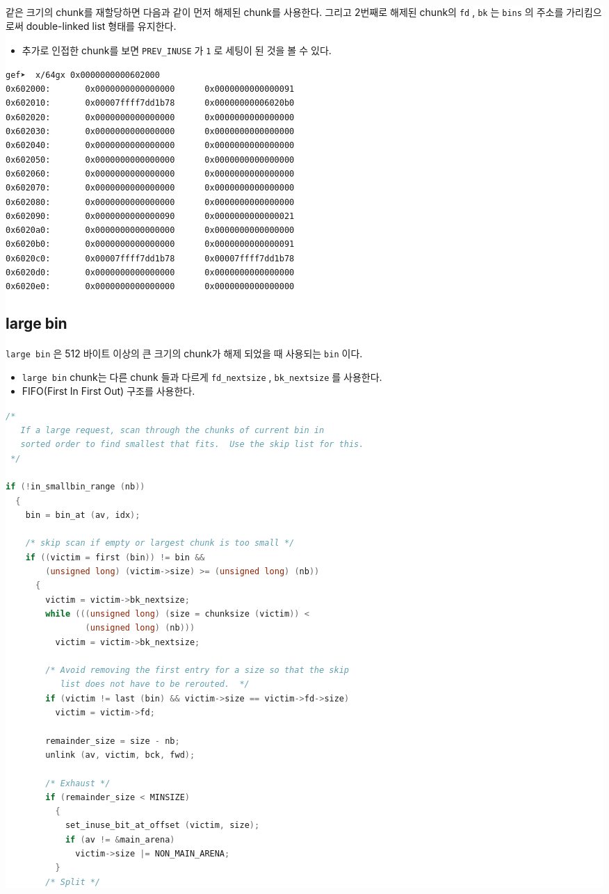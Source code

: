 같은 크기의 chunk를 재할당하면 다음과 같이 먼저 해제된 chunk를 사용한다. 그리고 2번째로 해제된 chunk의 `fd` , `bk` 는 `bins` 의 주소를 가리킴으로써 double-linked list 형태를 유지한다.

- 추가로 인접한 chunk를 보면 `PREV_INUSE` 가 `1` 로 세팅이 된 것을 볼 수 있다.

```
gef➤  x/64gx 0x0000000000602000
0x602000:       0x0000000000000000      0x0000000000000091
0x602010:       0x00007ffff7dd1b78      0x00000000006020b0
0x602020:       0x0000000000000000      0x0000000000000000
0x602030:       0x0000000000000000      0x0000000000000000
0x602040:       0x0000000000000000      0x0000000000000000
0x602050:       0x0000000000000000      0x0000000000000000
0x602060:       0x0000000000000000      0x0000000000000000
0x602070:       0x0000000000000000      0x0000000000000000
0x602080:       0x0000000000000000      0x0000000000000000
0x602090:       0x0000000000000090      0x0000000000000021
0x6020a0:       0x0000000000000000      0x0000000000000000
0x6020b0:       0x0000000000000000      0x0000000000000091
0x6020c0:       0x00007ffff7dd1b78      0x00007ffff7dd1b78
0x6020d0:       0x0000000000000000      0x0000000000000000
0x6020e0:       0x0000000000000000      0x0000000000000000
```

## large bin

`large bin` 은 512 바이트 이상의 큰 크기의 chunk가 해제 되었을 때 사용되는 `bin` 이다.

- `large bin` chunk는 다른 chunk 들과 다르게 `fd_nextsize` , `bk_nextsize` 를 사용한다.
- FIFO(First In First Out) 구조를 사용한다.

```c
/*
   If a large request, scan through the chunks of current bin in
   sorted order to find smallest that fits.  Use the skip list for this.
 */

if (!in_smallbin_range (nb))
  {
    bin = bin_at (av, idx);

    /* skip scan if empty or largest chunk is too small */
    if ((victim = first (bin)) != bin &&
        (unsigned long) (victim->size) >= (unsigned long) (nb))
      {
        victim = victim->bk_nextsize;
        while (((unsigned long) (size = chunksize (victim)) <
                (unsigned long) (nb)))
          victim = victim->bk_nextsize;

        /* Avoid removing the first entry for a size so that the skip
           list does not have to be rerouted.  */
        if (victim != last (bin) && victim->size == victim->fd->size)
          victim = victim->fd;

        remainder_size = size - nb;
        unlink (av, victim, bck, fwd);

        /* Exhaust */
        if (remainder_size < MINSIZE)
          {
            set_inuse_bit_at_offset (victim, size);
            if (av != &main_arena)
              victim->size |= NON_MAIN_ARENA;
          }
        /* Split */
```